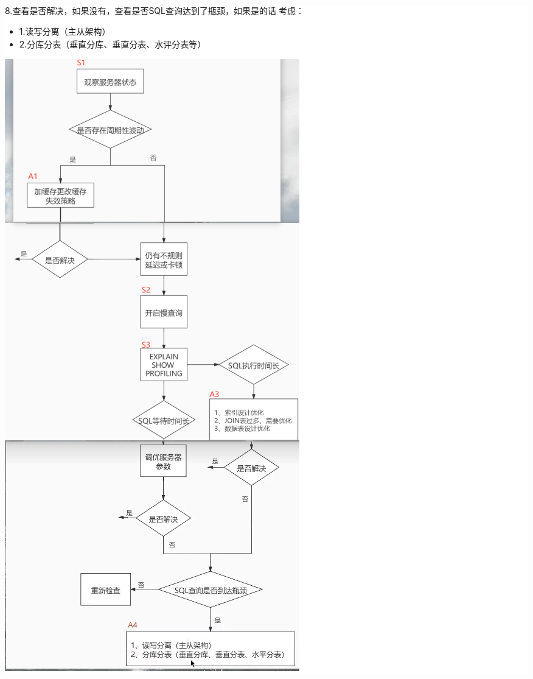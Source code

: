 8.查看是否解决，如果没有，查看是否SQL查询达到了瓶颈，如果是的话
考虑：
  - 1.读写分离（主从架构）
  - 2.分库分表（垂直分库、垂直分表、水评分表等）

![img.png](sql优化的步骤.png)
